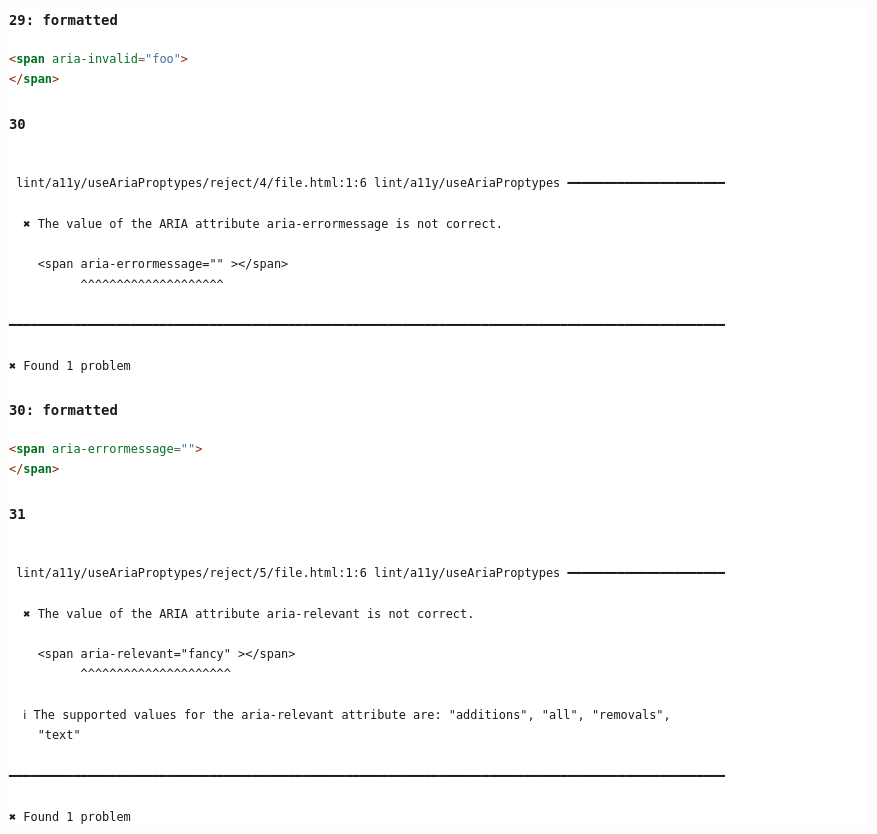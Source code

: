 ### `29: formatted`

```html
<span aria-invalid="foo">
</span>

```

### `30`

```

 lint/a11y/useAriaProptypes/reject/4/file.html:1:6 lint/a11y/useAriaProptypes ━━━━━━━━━━━━━━━━━━━━━━

  ✖ The value of the ARIA attribute aria-errormessage is not correct.

    <span aria-errormessage="" ></span>
          ^^^^^^^^^^^^^^^^^^^^

━━━━━━━━━━━━━━━━━━━━━━━━━━━━━━━━━━━━━━━━━━━━━━━━━━━━━━━━━━━━━━━━━━━━━━━━━━━━━━━━━━━━━━━━━━━━━━━━━━━━

✖ Found 1 problem

```

### `30: formatted`

```html
<span aria-errormessage="">
</span>

```

### `31`

```

 lint/a11y/useAriaProptypes/reject/5/file.html:1:6 lint/a11y/useAriaProptypes ━━━━━━━━━━━━━━━━━━━━━━

  ✖ The value of the ARIA attribute aria-relevant is not correct.

    <span aria-relevant="fancy" ></span>
          ^^^^^^^^^^^^^^^^^^^^^

  ℹ The supported values for the aria-relevant attribute are: "additions", "all", "removals",
    "text"

━━━━━━━━━━━━━━━━━━━━━━━━━━━━━━━━━━━━━━━━━━━━━━━━━━━━━━━━━━━━━━━━━━━━━━━━━━━━━━━━━━━━━━━━━━━━━━━━━━━━

✖ Found 1 problem

```
